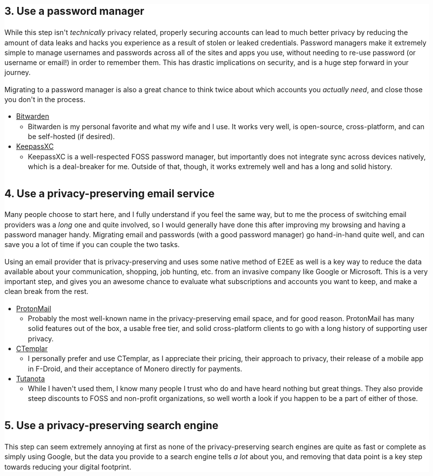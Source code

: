 ## 3. Use a password manager

While this step isn't *technically* privacy related, properly securing accounts can lead to much better privacy by reducing the amount of data leaks and hacks you experience as a result of stolen or leaked credentials. Password managers make it extremely simple to manage usernames and passwords across all of the sites and apps you use, without needing to re-use password (or username or email!) in order to remember them. This has drastic implications on security, and is a huge step forward in your journey.

Migrating to a password manager is also a great chance to think twice about which accounts you *actually need*, and close those you don't in the process.

- [Bitwarden](https://addons.mozilla.org/en-US/firefox/addon/bitwarden-password-manager/)
  - Bitwarden is my personal favorite and what my wife and I use. It works very well, is open-source, cross-platform, and can be self-hosted (if desired).
- [KeepassXC](https://keepassxc.org/)
  - KeepassXC is a well-respected FOSS password manager, but importantly does not integrate sync across devices natively, which is a deal-breaker for me. Outside of that, though, it works extremely well and has a long and solid history.

## 4. Use a privacy-preserving email service

Many people choose to start here, and I fully understand if you feel the same way, but to me the process of switching email providers was a *long* one and quite involved, so I would generally have done this after improving my browsing and having a password manager handy. Migrating email and passwords (with a good password manager) go hand-in-hand quite well, and can save you a lot of time if you can couple the two tasks.

Using an email provider that is privacy-preserving and uses some native method of E2EE as well is a key way to reduce the data available about your communication, shopping, job hunting, etc. from an invasive company like Google or Microsoft. This is a very important step, and gives you an awesome chance to evaluate what subscriptions and accounts you want to keep, and make a clean break from the rest.

- [ProtonMail](https://protonmail.com/)
  - Probably the most well-known name in the privacy-preserving email space, and for good reason. ProtonMail has many solid features out of the box, a usable free tier, and solid cross-platform clients to go with a long history of supporting user privacy.
- [CTemplar](https://ctemplar.com/)
  - I personally prefer and use CTemplar, as I appreciate their pricing, their approach to privacy, their release of a mobile app in F-Droid, and their acceptance of Monero directly for payments.
- [Tutanota](https://tutanota.com/)
  - While I haven't used them, I know many people I trust who do and have heard nothing but great things. They also provide steep discounts to FOSS and non-profit organizations, so well worth a look if you happen to be a part of either of those.

## 5. Use a privacy-preserving search engine

This step can seem extremely annoying at first as none of the privacy-preserving search engines are quite as fast or complete as simply using Google, but the data you provide to a search engine tells *a lot* about you, and removing that data point is a key step towards reducing your digital footprint.
